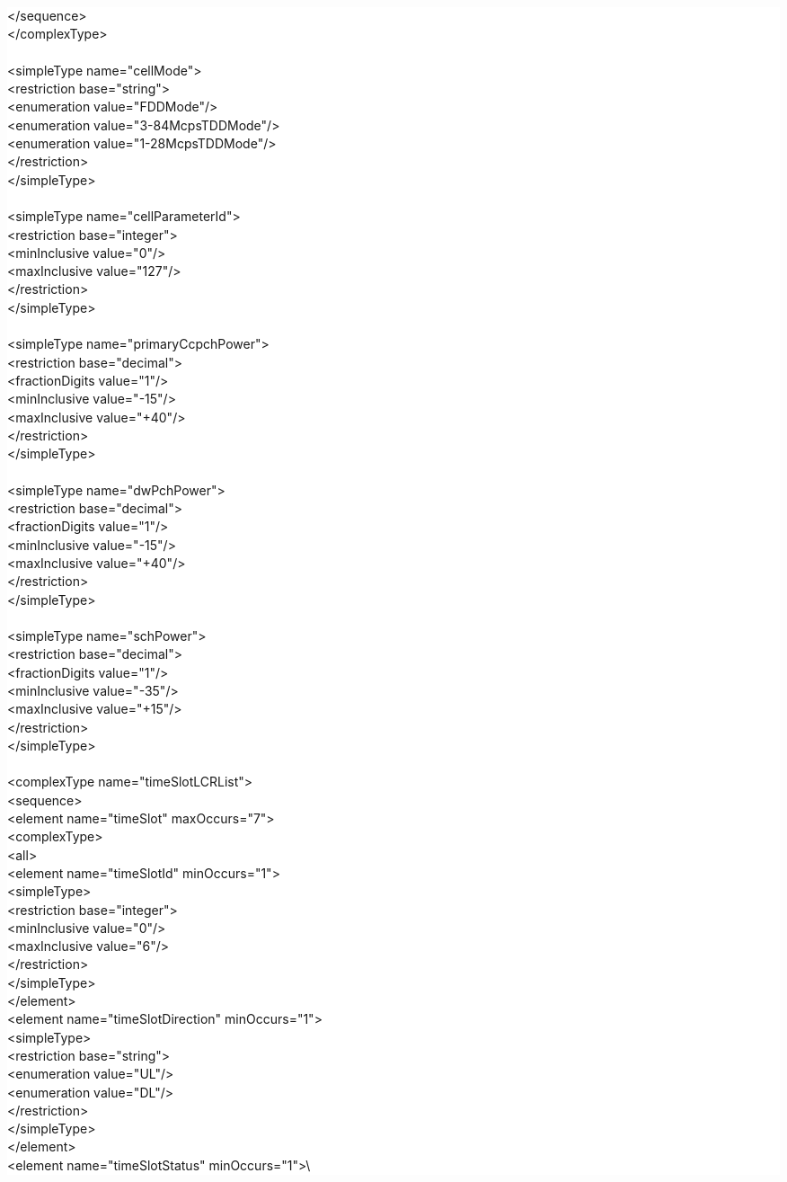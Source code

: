 \</sequence\>\
\</complexType\>\
\
\<simpleType name=\"cellMode\"\>\
\<restriction base=\"string\"\>\
\<enumeration value=\"FDDMode\"/\>\
\<enumeration value=\"3-84McpsTDDMode\"/\>\
\<enumeration value=\"1-28McpsTDDMode\"/\>\
\</restriction\>\
\</simpleType\>\
\
\<simpleType name=\"cellParameterId\"\>\
\<restriction base=\"integer\"\>\
\<minInclusive value=\"0\"/\>\
\<maxInclusive value=\"127\"/\>\
\</restriction\>\
\</simpleType\>\
\
\<simpleType name=\"primaryCcpchPower\"\>\
\<restriction base=\"decimal\"\>\
\<fractionDigits value=\"1\"/\>\
\<minInclusive value=\"-15\"/\>\
\<maxInclusive value=\"+40\"/\>\
\</restriction\>\
\</simpleType\>\
\
\<simpleType name=\"dwPchPower\"\>\
\<restriction base=\"decimal\"\>\
\<fractionDigits value=\"1\"/\>\
\<minInclusive value=\"-15\"/\>\
\<maxInclusive value=\"+40\"/\>\
\</restriction\>\
\</simpleType\>\
\
\<simpleType name=\"schPower\"\>\
\<restriction base=\"decimal\"\>\
\<fractionDigits value=\"1\"/\>\
\<minInclusive value=\"-35\"/\>\
\<maxInclusive value=\"+15\"/\>\
\</restriction\>\
\</simpleType\>\
\
\<complexType name=\"timeSlotLCRList\"\>\
\<sequence\>\
\<element name=\"timeSlot\" maxOccurs=\"7\"\>\
\<complexType\>\
\<all\>\
\<element name=\"timeSlotId\" minOccurs=\"1\"\>\
\<simpleType\>\
\<restriction base=\"integer\"\>\
\<minInclusive value=\"0\"/\>\
\<maxInclusive value=\"6\"/\>\
\</restriction\>\
\</simpleType\>\
\</element\>\
\<element name=\"timeSlotDirection\" minOccurs=\"1\"\>\
\<simpleType\>\
\<restriction base=\"string\"\>\
\<enumeration value=\"UL\"/\>\
\<enumeration value=\"DL\"/\>\
\</restriction\>\
\</simpleType\>\
\</element\>\
\<element name=\"timeSlotStatus\" minOccurs=\"1\"\>\